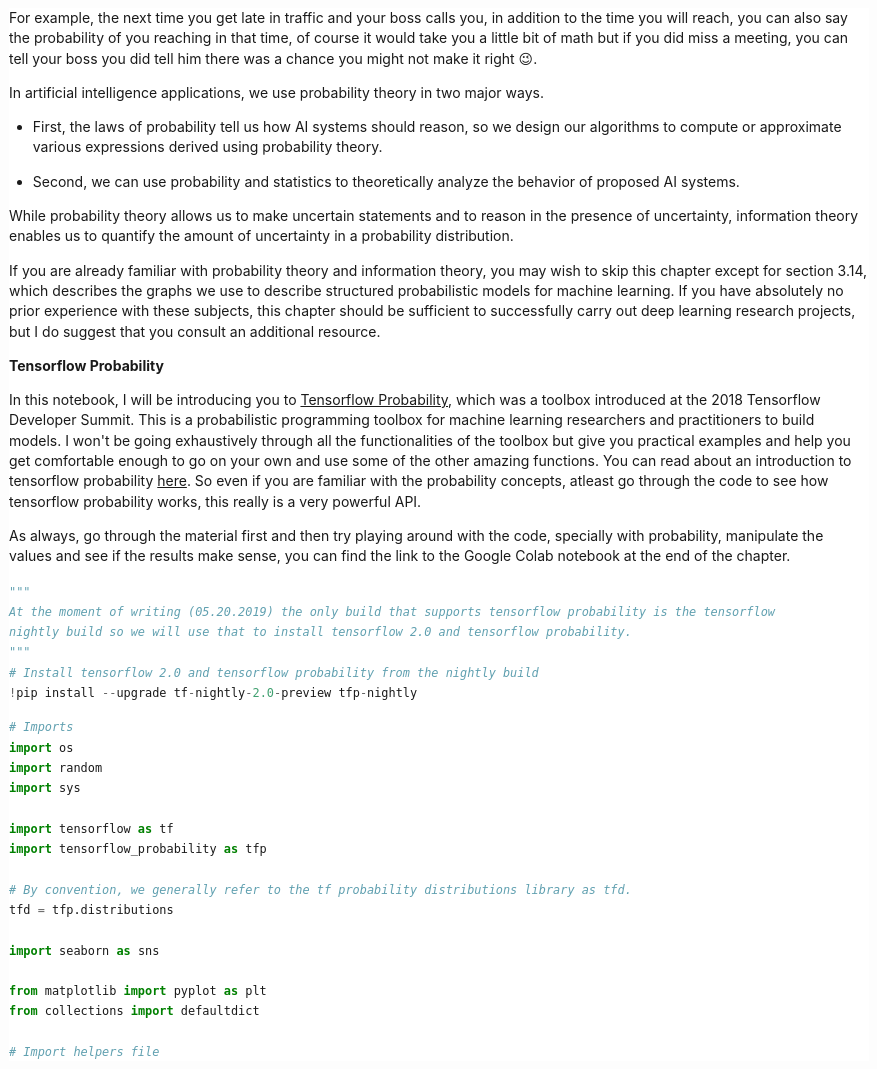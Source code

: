 For example, the next time you get late in traffic and your boss calls you, in addition to the time you will reach, you can also say the probability of you reaching in that time, of course it would take you a little bit of math but if you did miss a meeting, you can tell your boss you did tell him there was a chance you might not make it right 😉.

In artificial intelligence applications, we use probability theory in two major ways.

- First, the laws of probability tell us how AI systems should reason, so we design our algorithms to compute or approximate
various expressions derived using probability theory.

- Second, we can use probability and statistics to theoretically analyze the behavior of proposed AI systems.

While probability theory allows us to make uncertain statements and to reason in the presence of uncertainty, information theory enables us to quantify the amount of uncertainty in a probability distribution.

If you are already familiar with probability theory and information theory, you may wish to skip this chapter except for section 3.14, which describes the graphs we use to describe structured probabilistic models for machine learning. If you have absolutely no prior experience with these subjects, this chapter should be sufficient to successfully carry out deep learning research projects, but I do suggest that you consult an additional resource.

__Tensorflow Probability__

In this notebook, I will be introducing you to [Tensorflow Probability](https://www.tensorflow.org/probability), which was a toolbox introduced at the 2018 Tensorflow Developer Summit. This is a probabilistic programming toolbox for machine learning researchers and practitioners to build models. I won't be going exhaustively through all the functionalities of the toolbox but give you practical examples and help you get comfortable enough to go on your own and use some of the other amazing functions. You can read about an introduction to tensorflow probability [here](https://medium.com/tensorflow/introducing-tensorflow-probability-dca4c304e245). So even if you are familiar with the probability concepts, atleast go through the code to see how tensorflow probability works, this really is a very powerful API.

As always, go through the material first and then try playing around with the code, specially with probability, manipulate the values and see if the results make sense, you can find the link to the Google Colab notebook at the end of the chapter.


```python
"""
At the moment of writing (05.20.2019) the only build that supports tensorflow probability is the tensorflow
nightly build so we will use that to install tensorflow 2.0 and tensorflow probability.
"""
# Install tensorflow 2.0 and tensorflow probability from the nightly build
!pip install --upgrade tf-nightly-2.0-preview tfp-nightly
```


```python
# Imports
import os
import random
import sys

import tensorflow as tf
import tensorflow_probability as tfp

# By convention, we generally refer to the tf probability distributions library as tfd.
tfd = tfp.distributions

import seaborn as sns

from matplotlib import pyplot as plt
from collections import defaultdict

# Import helpers file
```